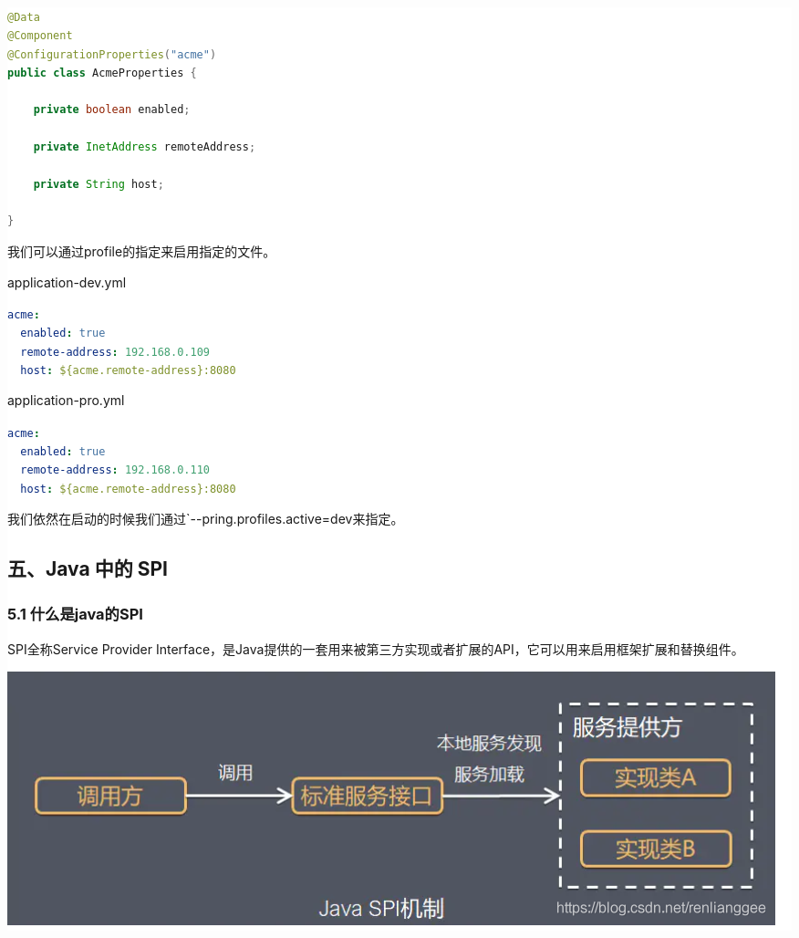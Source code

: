 ```java
@Data
@Component
@ConfigurationProperties("acme")
public class AcmeProperties {

    private boolean enabled;

    private InetAddress remoteAddress;

    private String host;

}
```

我们可以通过profile的指定来启用指定的文件。

application-dev.yml

```yaml
acme:
  enabled: true
  remote-address: 192.168.0.109
  host: ${acme.remote-address}:8080
```

application-pro.yml

```yaml
acme:
  enabled: true
  remote-address: 192.168.0.110
  host: ${acme.remote-address}:8080
```

我们依然在启动的时候我们通过`--pring.profiles.active=dev来指定。

## 五、Java 中的 SPI

### 5.1 什么是java的SPI

SPI全称Service Provider Interface，是Java提供的一套用来被第三方实现或者扩展的API，它可以用来启用框架扩展和替换组件。

![在这里插入图片描述](./img/20200520144938989.png)
